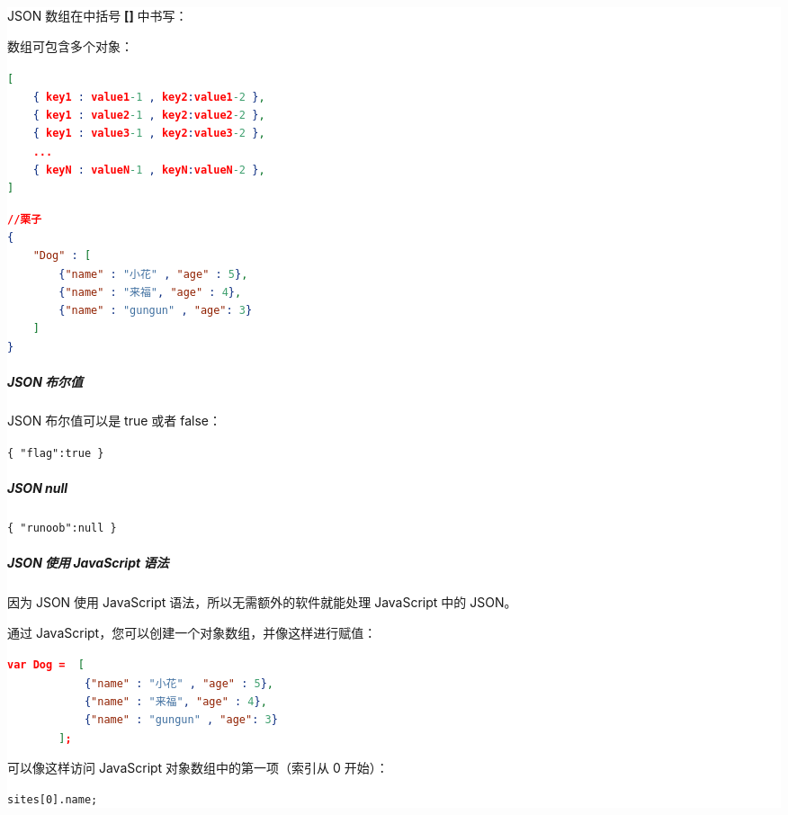 JSON 数组在中括号 **[]** 中书写：

数组可包含多个对象：

```json
[
    { key1 : value1-1 , key2:value1-2 }, 
    { key1 : value2-1 , key2:value2-2 }, 
    { key1 : value3-1 , key2:value3-2 }, 
    ...
    { keyN : valueN-1 , keyN:valueN-2 }, 
]
```

```json
//栗子
{
	"Dog" : [
		{"name" : "小花" , "age" : 5},
		{"name" : "来福", "age" : 4},
		{"name" : "gungun" , "age": 3}
	]
}
```

##### JSON 布尔值

JSON 布尔值可以是 true 或者 false：

```
{ "flag":true }
```

##### JSON null

```
{ "runoob":null }
```

##### JSON 使用 JavaScript 语法

因为 JSON 使用 JavaScript 语法，所以无需额外的软件就能处理 JavaScript 中的 JSON。

通过 JavaScript，您可以创建一个对象数组，并像这样进行赋值：

```json
var Dog =  [
            {"name" : "小花" , "age" : 5},
            {"name" : "来福", "age" : 4},
            {"name" : "gungun" , "age": 3}
        ];
```

可以像这样访问 JavaScript 对象数组中的第一项（索引从 0 开始）：

```
sites[0].name;
```
